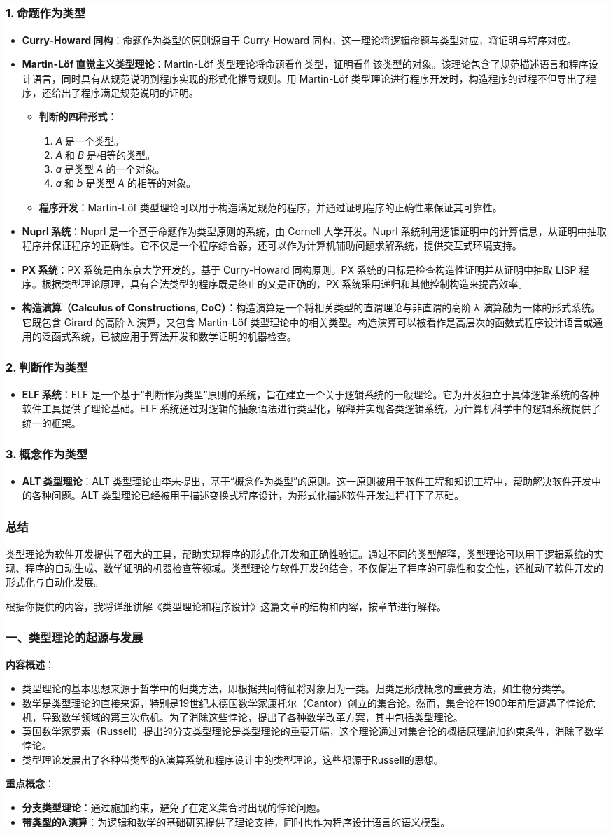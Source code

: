 ### 1. 命题作为类型

- **Curry-Howard 同构**：命题作为类型的原则源自于 Curry-Howard 同构，这一理论将逻辑命题与类型对应，将证明与程序对应。
- **Martin-Löf 直觉主义类型理论**：Martin-Löf 类型理论将命题看作类型，证明看作该类型的对象。该理论包含了规范描述语言和程序设计语言，同时具有从规范说明到程序实现的形式化推导规则。用 Martin-Löf 类型理论进行程序开发时，构造程序的过程不但导出了程序，还给出了程序满足规范说明的证明。
  
  - **判断的四种形式**：
    1. $A$ 是一个类型。
    2. $A$ 和 $B$ 是相等的类型。
    3. $a$ 是类型 $A$ 的一个对象。
    4. $a$ 和 $b$ 是类型 $A$ 的相等的对象。
  
  - **程序开发**：Martin-Löf 类型理论可以用于构造满足规范的程序，并通过证明程序的正确性来保证其可靠性。

- **Nuprl 系统**：Nuprl 是一个基于命题作为类型原则的系统，由 Cornell 大学开发。Nuprl 系统利用逻辑证明中的计算信息，从证明中抽取程序并保证程序的正确性。它不仅是一个程序综合器，还可以作为计算机辅助问题求解系统，提供交互式环境支持。

- **PX 系统**：PX 系统是由东京大学开发的，基于 Curry-Howard 同构原则。PX 系统的目标是检查构造性证明并从证明中抽取 LISP 程序。根据类型理论原理，具有合法类型的程序既是终止的又是正确的，PX 系统采用递归和其他控制构造来提高效率。

- **构造演算（Calculus of Constructions, CoC）**：构造演算是一个将相关类型的直谓理论与非直谓的高阶 λ 演算融为一体的形式系统。它既包含 Girard 的高阶 λ 演算，又包含 Martin-Löf 类型理论中的相关类型。构造演算可以被看作是高层次的函数式程序设计语言或通用的泛函式系统，已被应用于算法开发和数学证明的机器检查。

### 2. 判断作为类型

- **ELF 系统**：ELF 是一个基于“判断作为类型”原则的系统，旨在建立一个关于逻辑系统的一般理论。它为开发独立于具体逻辑系统的各种软件工具提供了理论基础。ELF 系统通过对逻辑的抽象语法进行类型化，解释并实现各类逻辑系统，为计算机科学中的逻辑系统提供了统一的框架。

### 3. 概念作为类型

- **ALT 类型理论**：ALT 类型理论由李未提出，基于“概念作为类型”的原则。这一原则被用于软件工程和知识工程中，帮助解决软件开发中的各种问题。ALT 类型理论已经被用于描述变换式程序设计，为形式化描述软件开发过程打下了基础。

### 总结

类型理论为软件开发提供了强大的工具，帮助实现程序的形式化开发和正确性验证。通过不同的类型解释，类型理论可以用于逻辑系统的实现、程序的自动生成、数学证明的机器检查等领域。类型理论与软件开发的结合，不仅促进了程序的可靠性和安全性，还推动了软件开发的形式化与自动化发展。







根据你提供的内容，我将详细讲解《类型理论和程序设计》这篇文章的结构和内容，按章节进行解释。

### 一、类型理论的起源与发展

**内容概述**：
- 类型理论的基本思想来源于哲学中的归类方法，即根据共同特征将对象归为一类。归类是形成概念的重要方法，如生物分类学。
- 数学是类型理论的直接来源，特别是19世纪末德国数学家康托尔（Cantor）创立的集合论。然而，集合论在1900年前后遭遇了悖论危机，导致数学领域的第三次危机。为了消除这些悖论，提出了各种数学改革方案，其中包括类型理论。
- 英国数学家罗素（Russell）提出的分支类型理论是类型理论的重要开端，这个理论通过对集合论的概括原理施加约束条件，消除了数学悖论。
- 类型理论发展出了各种带类型的λ演算系统和程序设计中的类型理论，这些都源于Russell的思想。

**重点概念**：
- **分支类型理论**：通过施加约束，避免了在定义集合时出现的悖论问题。
- **带类型的λ演算**：为逻辑和数学的基础研究提供了理论支持，同时也作为程序设计语言的语义模型。
